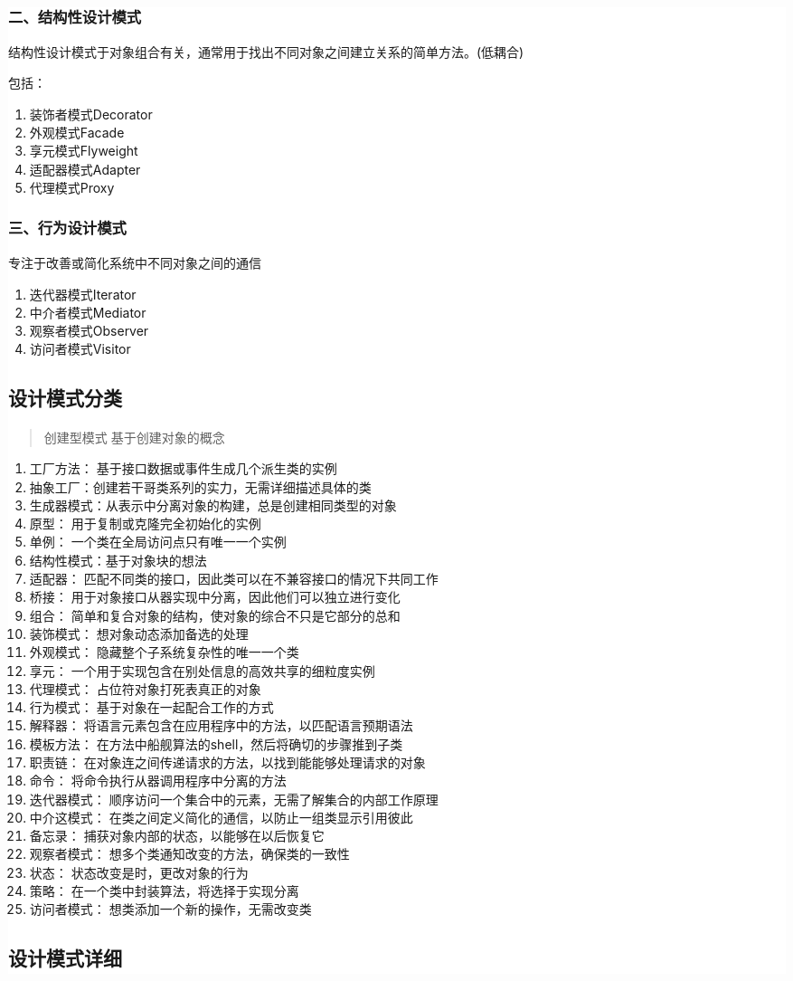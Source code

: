 ### 二、结构性设计模式

结构性设计模式于对象组合有关，通常用于找出不同对象之间建立关系的简单方法。(低耦合)

包括：

1. 装饰者模式Decorator
2. 外观模式Facade
3. 享元模式Flyweight
4. 适配器模式Adapter
5. 代理模式Proxy

### 三、行为设计模式

专注于改善或简化系统中不同对象之间的通信

1. 迭代器模式Iterator
2. 中介者模式Mediator
3. 观察者模式Observer
4. 访问者模式Visitor

## 设计模式分类

> 创建型模式 基于创建对象的概念

1. 工厂方法： 基于接口数据或事件生成几个派生类的实例
2. 抽象工厂：创建若干哥类系列的实力，无需详细描述具体的类
3. 生成器模式：从表示中分离对象的构建，总是创建相同类型的对象
4. 原型： 用于复制或克隆完全初始化的实例
5. 单例： 一个类在全局访问点只有唯一一个实例
6. 结构性模式：基于对象块的想法
7. 适配器： 匹配不同类的接口，因此类可以在不兼容接口的情况下共同工作
8. 桥接： 用于对象接口从器实现中分离，因此他们可以独立进行变化
9. 组合： 简单和复合对象的结构，使对象的综合不只是它部分的总和
10. 装饰模式： 想对象动态添加备选的处理
11. 外观模式： 隐藏整个子系统复杂性的唯一一个类
12. 享元： 一个用于实现包含在别处信息的高效共享的细粒度实例
13. 代理模式： 占位符对象打死表真正的对象
14. 行为模式： 基于对象在一起配合工作的方式
15. 解释器： 将语言元素包含在应用程序中的方法，以匹配语言预期语法
16. 模板方法： 在方法中船舰算法的shell，然后将确切的步骤推到子类
17. 职责链： 在对象连之间传递请求的方法，以找到能能够处理请求的对象
18. 命令： 将命令执行从器调用程序中分离的方法
19. 迭代器模式： 顺序访问一个集合中的元素，无需了解集合的内部工作原理
20. 中介这模式： 在类之间定义简化的通信，以防止一组类显示引用彼此
21. 备忘录： 捕获对象内部的状态，以能够在以后恢复它
22. 观察者模式： 想多个类通知改变的方法，确保类的一致性
23. 状态： 状态改变是时，更改对象的行为
24. 策略： 在一个类中封装算法，将选择于实现分离
25. 访问者模式： 想类添加一个新的操作，无需改变类

## 设计模式详细
